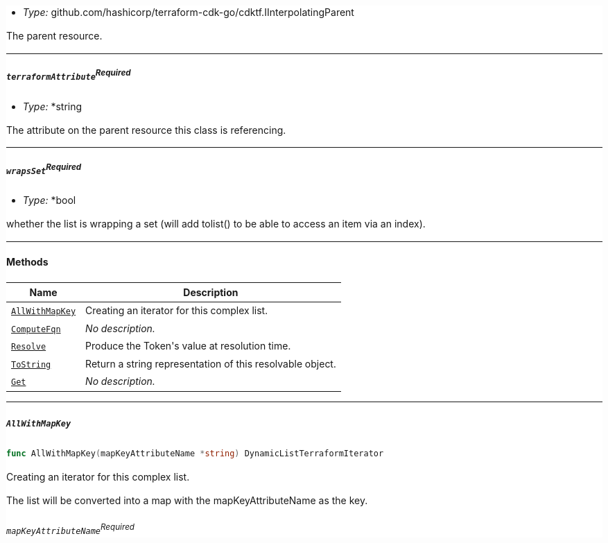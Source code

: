 - *Type:* github.com/hashicorp/terraform-cdk-go/cdktf.IInterpolatingParent

The parent resource.

---

##### `terraformAttribute`<sup>Required</sup> <a name="terraformAttribute" id="@cdktf/provider-azurerm.virtualMachineScaleSetPacketCapture.VirtualMachineScaleSetPacketCaptureFilterList.Initializer.parameter.terraformAttribute"></a>

- *Type:* *string

The attribute on the parent resource this class is referencing.

---

##### `wrapsSet`<sup>Required</sup> <a name="wrapsSet" id="@cdktf/provider-azurerm.virtualMachineScaleSetPacketCapture.VirtualMachineScaleSetPacketCaptureFilterList.Initializer.parameter.wrapsSet"></a>

- *Type:* *bool

whether the list is wrapping a set (will add tolist() to be able to access an item via an index).

---

#### Methods <a name="Methods" id="Methods"></a>

| **Name** | **Description** |
| --- | --- |
| <code><a href="#@cdktf/provider-azurerm.virtualMachineScaleSetPacketCapture.VirtualMachineScaleSetPacketCaptureFilterList.allWithMapKey">AllWithMapKey</a></code> | Creating an iterator for this complex list. |
| <code><a href="#@cdktf/provider-azurerm.virtualMachineScaleSetPacketCapture.VirtualMachineScaleSetPacketCaptureFilterList.computeFqn">ComputeFqn</a></code> | *No description.* |
| <code><a href="#@cdktf/provider-azurerm.virtualMachineScaleSetPacketCapture.VirtualMachineScaleSetPacketCaptureFilterList.resolve">Resolve</a></code> | Produce the Token's value at resolution time. |
| <code><a href="#@cdktf/provider-azurerm.virtualMachineScaleSetPacketCapture.VirtualMachineScaleSetPacketCaptureFilterList.toString">ToString</a></code> | Return a string representation of this resolvable object. |
| <code><a href="#@cdktf/provider-azurerm.virtualMachineScaleSetPacketCapture.VirtualMachineScaleSetPacketCaptureFilterList.get">Get</a></code> | *No description.* |

---

##### `AllWithMapKey` <a name="AllWithMapKey" id="@cdktf/provider-azurerm.virtualMachineScaleSetPacketCapture.VirtualMachineScaleSetPacketCaptureFilterList.allWithMapKey"></a>

```go
func AllWithMapKey(mapKeyAttributeName *string) DynamicListTerraformIterator
```

Creating an iterator for this complex list.

The list will be converted into a map with the mapKeyAttributeName as the key.

###### `mapKeyAttributeName`<sup>Required</sup> <a name="mapKeyAttributeName" id="@cdktf/provider-azurerm.virtualMachineScaleSetPacketCapture.VirtualMachineScaleSetPacketCaptureFilterList.allWithMapKey.parameter.mapKeyAttributeName"></a>
